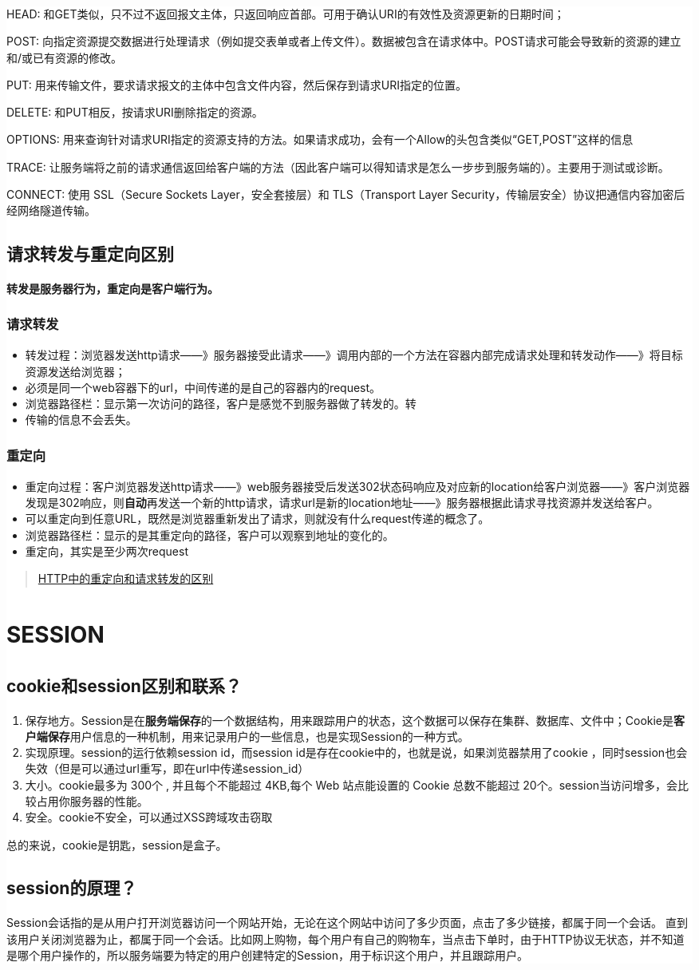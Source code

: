 HEAD: 和GET类似，只不过不返回报文主体，只返回响应首部。可用于确认URI的有效性及资源更新的日期时间；

POST: 向指定资源提交数据进行处理请求（例如提交表单或者上传文件）。数据被包含在请求体中。POST请求可能会导致新的资源的建立和/或已有资源的修改。

PUT: 用来传输文件，要求请求报文的主体中包含文件内容，然后保存到请求URI指定的位置。

DELETE: 和PUT相反，按请求URI删除指定的资源。

OPTIONS: 用来查询针对请求URI指定的资源支持的方法。如果请求成功，会有一个Allow的头包含类似“GET,POST”这样的信息

TRACE: 让服务端将之前的请求通信返回给客户端的方法（因此客户端可以得知请求是怎么一步步到服务端的）。主要用于测试或诊断。

CONNECT: 使用 SSL（Secure Sockets Layer，安全套接层）和 TLS（Transport Layer Security，传输层安全）协议把通信内容加密后经网络隧道传输。

## 请求转发与重定向区别

**转发是服务器行为，重定向是客户端行为。**

### 请求转发

- 转发过程：浏览器发送http请求——》服务器接受此请求——》调用内部的一个方法在容器内部完成请求处理和转发动作——》将目标资源发送给浏览器；
- 必须是同一个web容器下的url，中间传递的是自己的容器内的request。
- 浏览器路径栏：显示第一次访问的路径，客户是感觉不到服务器做了转发的。转
- 传输的信息不会丢失。

### 重定向

- 重定向过程：客户浏览器发送http请求——》web服务器接受后发送302状态码响应及对应新的location给客户浏览器——》客户浏览器发现是302响应，则**自动**再发送一个新的http请求，请求url是新的location地址——》服务器根据此请求寻找资源并发送给客户。
- 可以重定向到任意URL，既然是浏览器重新发出了请求，则就没有什么request传递的概念了。
- 浏览器路径栏：显示的是其重定向的路径，客户可以观察到地址的变化的。
- 重定向，其实是至少两次request

> [HTTP中的重定向和请求转发的区别](https://www.cnblogs.com/yqin/archive/2010/06/07/1810454.html)



# SESSION

## cookie和session区别和联系？

1. 保存地方。Session是在**服务端保存**的一个数据结构，用来跟踪用户的状态，这个数据可以保存在集群、数据库、文件中；Cookie是**客户端保存**用户信息的一种机制，用来记录用户的一些信息，也是实现Session的一种方式。
2. 实现原理。session的运行依赖session id，而session id是存在cookie中的，也就是说，如果浏览器禁用了cookie ，同时session也会失效（但是可以通过url重写，即在url中传递session_id）
3. 大小。cookie最多为 300个 , 并且每个不能超过 4KB,每个 Web 站点能设置的 Cookie 总数不能超过 20个。session当访问增多，会比较占用你服务器的性能。
4. 安全。cookie不安全，可以通过XSS跨域攻击窃取

总的来说，cookie是钥匙，session是盒子。

## session的原理？

Session会话指的是从用户打开浏览器访问一个网站开始，无论在这个网站中访问了多少页面，点击了多少链接，都属于同一个会话。 直到该用户关闭浏览器为止，都属于同一个会话。比如网上购物，每个用户有自己的购物车，当点击下单时，由于HTTP协议无状态，并不知道是哪个用户操作的，所以服务端要为特定的用户创建特定的Session，用于标识这个用户，并且跟踪用户。
